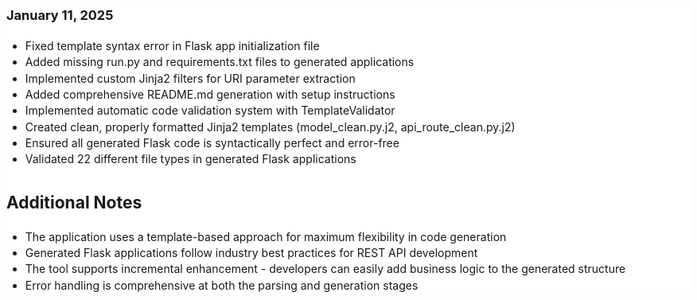 ### January 11, 2025
- Fixed template syntax error in Flask app initialization file
- Added missing run.py and requirements.txt files to generated applications
- Implemented custom Jinja2 filters for URI parameter extraction
- Added comprehensive README.md generation with setup instructions
- Implemented automatic code validation system with TemplateValidator
- Created clean, properly formatted Jinja2 templates (model_clean.py.j2, api_route_clean.py.j2)
- Ensured all generated Flask code is syntactically perfect and error-free
- Validated 22 different file types in generated Flask applications

## Additional Notes

- The application uses a template-based approach for maximum flexibility in code generation
- Generated Flask applications follow industry best practices for REST API development
- The tool supports incremental enhancement - developers can easily add business logic to the generated structure
- Error handling is comprehensive at both the parsing and generation stages
